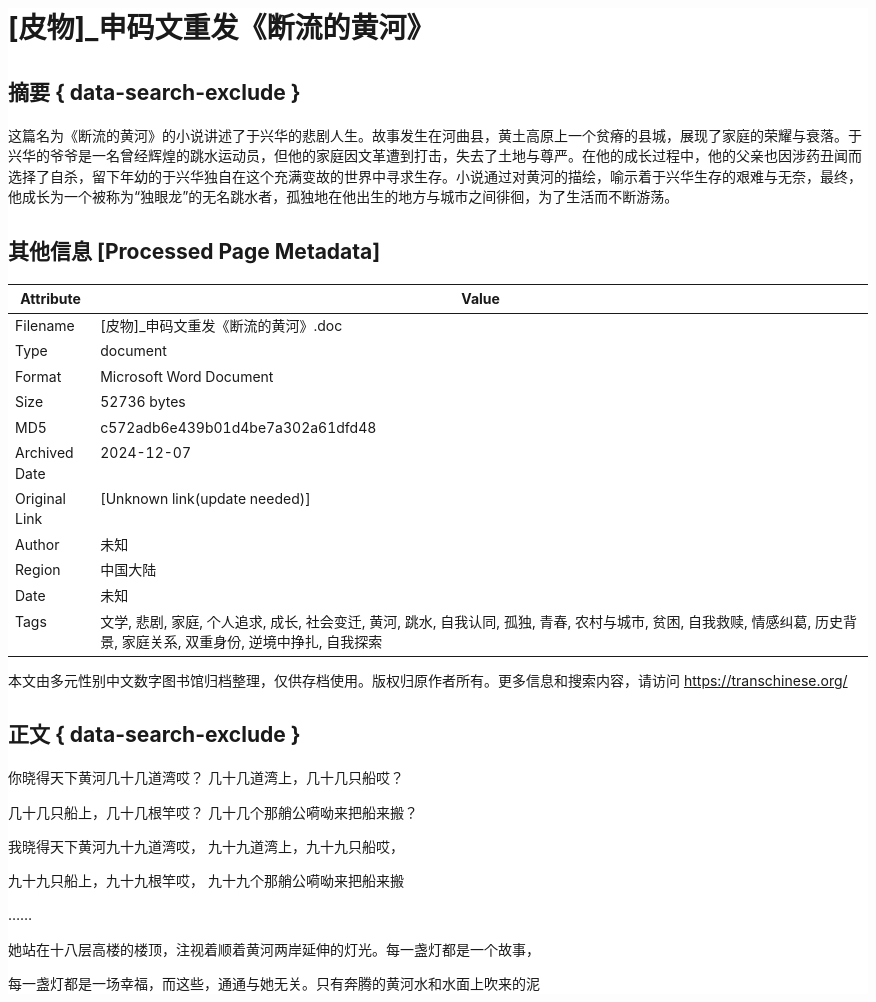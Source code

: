 # [皮物]_申码文重发《断流的黄河》



## 摘要  { data-search-exclude }


这篇名为《断流的黄河》的小说讲述了于兴华的悲剧人生。故事发生在河曲县，黄土高原上一个贫瘠的县城，展现了家庭的荣耀与衰落。于兴华的爷爷是一名曾经辉煌的跳水运动员，但他的家庭因文革遭到打击，失去了土地与尊严。在他的成长过程中，他的父亲也因涉药丑闻而选择了自杀，留下年幼的于兴华独自在这个充满变故的世界中寻求生存。小说通过对黄河的描绘，喻示着于兴华生存的艰难与无奈，最终，他成长为一个被称为“独眼龙”的无名跳水者，孤独地在他出生的地方与城市之间徘徊，为了生活而不断游荡。



## 其他信息 [Processed Page Metadata]

| Attribute       | Value                                  |
|-----------------|----------------------------------------|
| Filename        | [皮物]_申码文重发《断流的黄河》.doc                             |
| Type            | document                                 |
| Format          | Microsoft Word Document                               |
| Size            | 52736 bytes                           |
| MD5             | c572adb6e439b01d4be7a302a61dfd48                                  |
| Archived Date   | 2024-12-07                             |
| Original Link   | [Unknown link(update needed)]                         |
| Author          | 未知                               |
| Region          | 中国大陆                               |
| Date            | 未知                                 |
| Tags            | 文学, 悲剧, 家庭, 个人追求, 成长, 社会变迁, 黄河, 跳水, 自我认同, 孤独, 青春, 农村与城市, 贫困, 自我救赎, 情感纠葛, 历史背景, 家庭关系, 双重身份, 逆境中挣扎, 自我探索                                 |

本文由多元性别中文数字图书馆归档整理，仅供存档使用。版权归原作者所有。更多信息和搜索内容，请访问 <https://transchinese.org/>


## 正文 { data-search-exclude }


你晓得天下黄河几十几道湾哎？ 几十几道湾上，几十几只船哎？

几十几只船上，几十几根竿哎？ 几十几个那艄公嗬呦来把船来搬？

我晓得天下黄河九十九道湾哎， 九十九道湾上，九十九只船哎，

九十九只船上，九十九根竿哎， 九十九个那艄公嗬呦来把船来搬

……

她站在十八层高楼的楼顶，注视着顺着黄河两岸延伸的灯光。每一盏灯都是一个故事，

每一盏灯都是一场幸福，而这些，通通与她无关。只有奔腾的黄河水和水面上吹来的泥
